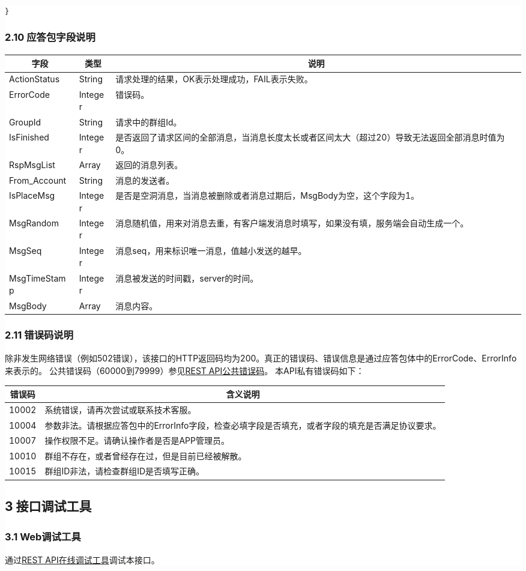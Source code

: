 ```
}
```

### 2.10 应答包字段说明 

| 字段 | 类型 | 说明 |
|---------|---------|---------|
| ActionStatus | String | 请求处理的结果，OK表示处理成功，FAIL表示失败。 |
| ErrorCode | Integer | 错误码。 |
| GroupId | String | 请求中的群组Id。 |
| IsFinished | Integer | 是否返回了请求区间的全部消息，当消息长度太长或者区间太大（超过20）导致无法返回全部消息时值为0。 |
| RspMsgList | Array | 返回的消息列表。 |
| From_Account | String | 消息的发送者。 |
| IsPlaceMsg | Integer | 是否是空洞消息，当消息被删除或者消息过期后，MsgBody为空，这个字段为1。 |
| MsgRandom | Integer | 消息随机值，用来对消息去重，有客户端发消息时填写，如果没有填，服务端会自动生成一个。 |
| MsgSeq | Integer | 消息seq，用来标识唯一消息，值越小发送的越早。 |
| MsgTimeStamp | Integer | 消息被发送的时间戳，server的时间。 |
| MsgBody | Array | 消息内容。 |

### 2.11 错误码说明 

除非发生网络错误（例如502错误），该接口的HTTP返回码均为200。真正的错误码、错误信息是通过应答包体中的ErrorCode、ErrorInfo来表示的。 
公共错误码（60000到79999）参见[REST API公共错误码](/doc/product/269/REST%20API简介#5-rest-api.E8.B0.83.E8.AF.95.E5.B7.A5.E5.85.B7)。 
本API私有错误码如下： 

| 错误码 | 含义说明| 
|---------|---------|
| 10002 | 系统错误，请再次尝试或联系技术客服。  | 
| 10004 | 参数非法。请根据应答包中的ErrorInfo字段，检查必填字段是否填充，或者字段的填充是否满足协议要求。 | 
| 10007 | 操作权限不足。请确认操作者是否是APP管理员。| 
| 10010 | 群组不存在，或者曾经存在过，但是目前已经被解散。 | 
| 10015 | 群组ID非法，请检查群组ID是否填写正确。  | 

## 3 接口调试工具 

### 3.1 Web调试工具 

通过[REST API在线调试工具](http://avc.qcloud.com/wiki2.0/im/APITester/APITester.html#v4/group_open_http_svc/group_msg_get_simple)调试本接口。 
